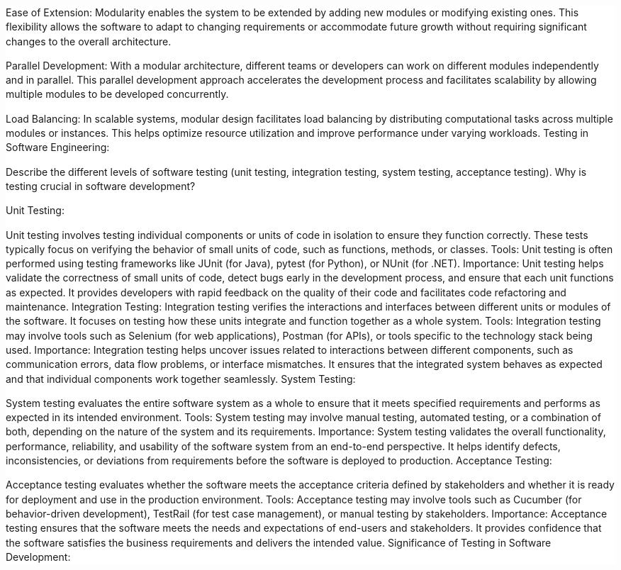 Ease of Extension: Modularity enables the system to be extended by adding new modules or modifying existing ones. This flexibility allows the software to adapt to changing requirements or accommodate future growth without requiring significant changes to the overall architecture.

Parallel Development: With a modular architecture, different teams or developers can work on different modules independently and in parallel. This parallel development approach accelerates the development process and facilitates scalability by allowing multiple modules to be developed concurrently.

Load Balancing: In scalable systems, modular design facilitates load balancing by distributing computational tasks across multiple modules or instances. This helps optimize resource utilization and improve performance under varying workloads.
Testing in Software Engineering:

Describe the different levels of software testing (unit testing, integration testing, system testing, acceptance testing). Why is testing crucial in software development?

Unit Testing:

Unit testing involves testing individual components or units of code in isolation to ensure they function correctly. These tests typically focus on verifying the behavior of small units of code, such as functions, methods, or classes.
Tools: Unit testing is often performed using testing frameworks like JUnit (for Java), pytest (for Python), or NUnit (for .NET).
Importance: Unit testing helps validate the correctness of small units of code, detect bugs early in the development process, and ensure that each unit functions as expected. It provides developers with rapid feedback on the quality of their code and facilitates code refactoring and maintenance.
Integration Testing:
Integration testing verifies the interactions and interfaces between different units or modules of the software. It focuses on testing how these units integrate and function together as a whole system.
Tools: Integration testing may involve tools such as Selenium (for web applications), Postman (for APIs), or tools specific to the technology stack being used.
Importance: Integration testing helps uncover issues related to interactions between different components, such as communication errors, data flow problems, or interface mismatches. It ensures that the integrated system behaves as expected and that individual components work together seamlessly.
System Testing:

 System testing evaluates the entire software system as a whole to ensure that it meets specified requirements and performs as expected in its intended environment.
Tools: System testing may involve manual testing, automated testing, or a combination of both, depending on the nature of the system and its requirements.
Importance: System testing validates the overall functionality, performance, reliability, and usability of the software system from an end-to-end perspective. It helps identify defects, inconsistencies, or deviations from requirements before the software is deployed to production.
Acceptance Testing:

Acceptance testing evaluates whether the software meets the acceptance criteria defined by stakeholders and whether it is ready for deployment and use in the production environment.
Tools: Acceptance testing may involve tools such as Cucumber (for behavior-driven development), TestRail (for test case management), or manual testing by stakeholders.
Importance: Acceptance testing ensures that the software meets the needs and expectations of end-users and stakeholders. It provides confidence that the software satisfies the business requirements and delivers the intended value.
Significance of Testing in Software Development:

